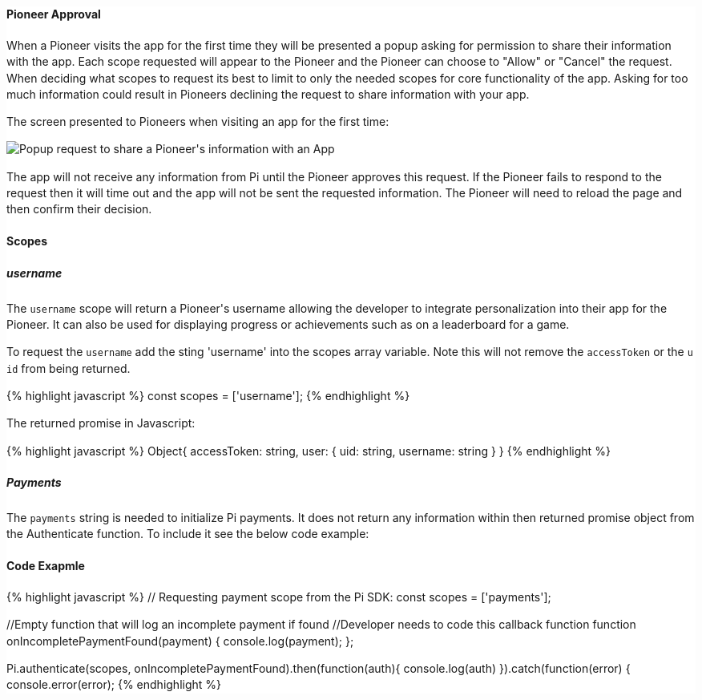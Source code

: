 #### Pioneer Approval
When a Pioneer visits the app for the first time they will be presented a popup asking for permission to share their information with the app. Each scope requested will appear to the Pioneer and the Pioneer can choose to "Allow" or "Cancel" the request. When deciding what scopes to request its best to limit to only the needed scopes for core functionality of the app. Asking for too much information could result in Pioneers declining the request to share information with your app. 

The screen presented to Pioneers when visiting an app for the first time:

<img title="Pioneer Authenticate Request" alt="Popup request to share a Pioneer's information with an App" src="../../../../assets/images/authenticateRequestPermission.png" style="width:250px;height:300px;">

The app will not receive any information from Pi until the Pioneer approves this request. If the Pioneer fails to respond to the request then it will time out and the app will not be sent the requested information. The Pioneer will need to reload the page and then confirm their decision. 

#### Scopes

##### username
The `username` scope will return a Pioneer's username allowing the developer to integrate personalization into their app for the Pioneer. It can also be used for displaying progress or achievements such as on a leaderboard for a game. 

To request the `username` add the sting 'username' into the scopes array variable. Note this will not remove the `accessToken` or the `uid` from being returned.

{% highlight javascript %}
const scopes = ['username'];
{% endhighlight %}

The returned promise in Javascript:

{% highlight javascript %}
Object{
  accessToken: string,
  user: {
    uid: string,
    username: string
  }
}
{% endhighlight %}


##### Payments
The `payments` string is needed to initialize Pi payments. It does not return any information within then returned promise object from the Authenticate function. To include it see the below code example:

#### Code Exapmle 
{% highlight javascript %}
// Requesting payment scope from the Pi SDK:
const scopes = ['payments'];

//Empty function that will log an incomplete payment if found
//Developer needs to code this callback function
function onIncompletePaymentFound(payment) { 
  console.log(payment);
  };

Pi.authenticate(scopes, onIncompletePaymentFound).then(function(auth){
    console.log(auth)
}).catch(function(error) {
  console.error(error);
{% endhighlight %}
